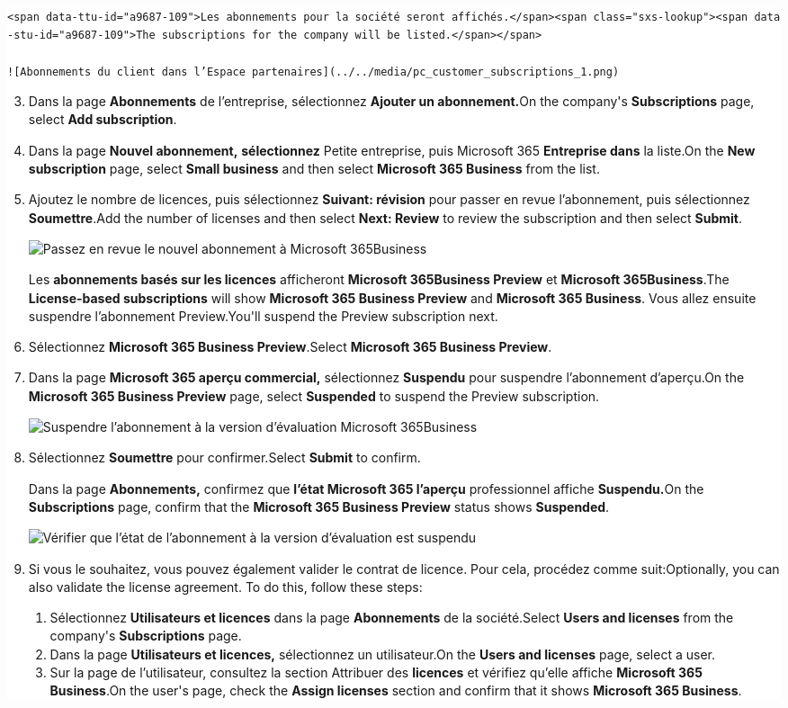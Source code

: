     <span data-ttu-id="a9687-109">Les abonnements pour la société seront affichés.</span><span class="sxs-lookup"><span data-stu-id="a9687-109">The subscriptions for the company will be listed.</span></span>

    ![Abonnements du client dans l’Espace partenaires](../../media/pc_customer_subscriptions_1.png)
    
3. <span data-ttu-id="a9687-111">Dans la page **Abonnements** de l’entreprise, sélectionnez **Ajouter un abonnement.**</span><span class="sxs-lookup"><span data-stu-id="a9687-111">On the company's **Subscriptions** page, select **Add subscription**.</span></span>
4. <span data-ttu-id="a9687-112">Dans la page **Nouvel abonnement,** **sélectionnez** Petite entreprise, puis Microsoft 365 **Entreprise dans** la liste.</span><span class="sxs-lookup"><span data-stu-id="a9687-112">On the **New subscription** page, select **Small business** and then select **Microsoft 365 Business** from the list.</span></span>
5. <span data-ttu-id="a9687-113">Ajoutez le nombre de licences, puis sélectionnez **Suivant: révision** pour passer en revue l’abonnement, puis sélectionnez **Soumettre**.</span><span class="sxs-lookup"><span data-stu-id="a9687-113">Add the number of licenses and then select **Next: Review** to review the subscription and then select **Submit**.</span></span>

    ![Passez en revue le nouvel abonnement à Microsoft 365Business](../../media/pc_customer_reviewnewsubscription.png)

    <span data-ttu-id="a9687-115">Les **abonnements basés sur les licences** afficheront **Microsoft 365Business Preview** et **Microsoft 365Business**.</span><span class="sxs-lookup"><span data-stu-id="a9687-115">The **License-based subscriptions** will show **Microsoft 365 Business Preview** and **Microsoft 365 Business**.</span></span> <span data-ttu-id="a9687-116">Vous allez ensuite suspendre l’abonnement Preview.</span><span class="sxs-lookup"><span data-stu-id="a9687-116">You'll suspend the Preview subscription next.</span></span>

6. <span data-ttu-id="a9687-117">Sélectionnez **Microsoft 365 Business Preview**.</span><span class="sxs-lookup"><span data-stu-id="a9687-117">Select **Microsoft 365 Business Preview**.</span></span>
7. <span data-ttu-id="a9687-118">Dans la page **Microsoft 365 aperçu commercial,** sélectionnez **Suspendu** pour suspendre l’abonnement d’aperçu.</span><span class="sxs-lookup"><span data-stu-id="a9687-118">On the **Microsoft 365 Business Preview** page, select **Suspended** to suspend the Preview subscription.</span></span>

    ![Suspendre l’abonnement à la version d’évaluation Microsoft 365Business](../../media/pc_customer_m365bpreview_suspend.png)

8. <span data-ttu-id="a9687-120">Sélectionnez **Soumettre** pour confirmer.</span><span class="sxs-lookup"><span data-stu-id="a9687-120">Select **Submit** to confirm.</span></span>

    <span data-ttu-id="a9687-121">Dans la page **Abonnements,** confirmez que **l’état Microsoft 365 l’aperçu** professionnel affiche **Suspendu.**</span><span class="sxs-lookup"><span data-stu-id="a9687-121">On the **Subscriptions** page, confirm that the **Microsoft 365 Business Preview** status shows **Suspended**.</span></span>

    ![Vérifier que l’état de l’abonnement à la version d’évaluation est suspendu](../../media/pc_customer_m365bpreview_suspend_confirm.png)

9. <span data-ttu-id="a9687-p102">Si vous le souhaitez, vous pouvez également valider le contrat de licence. Pour cela, procédez comme suit:</span><span class="sxs-lookup"><span data-stu-id="a9687-p102">Optionally, you can also validate the license agreement. To do this, follow these steps:</span></span>
    1. <span data-ttu-id="a9687-125">Sélectionnez **Utilisateurs et licences** dans la page **Abonnements** de la société.</span><span class="sxs-lookup"><span data-stu-id="a9687-125">Select **Users and licenses** from the company's **Subscriptions** page.</span></span>
    2. <span data-ttu-id="a9687-126">Dans la page **Utilisateurs et licences,** sélectionnez un utilisateur.</span><span class="sxs-lookup"><span data-stu-id="a9687-126">On the **Users and licenses** page, select a user.</span></span>
    3. <span data-ttu-id="a9687-127">Sur la page de l’utilisateur, consultez la section Attribuer des **licences** et vérifiez qu’elle affiche **Microsoft 365 Business**.</span><span class="sxs-lookup"><span data-stu-id="a9687-127">On the user's page, check the **Assign licenses** section and confirm that it shows **Microsoft 365 Business**.</span></span>

